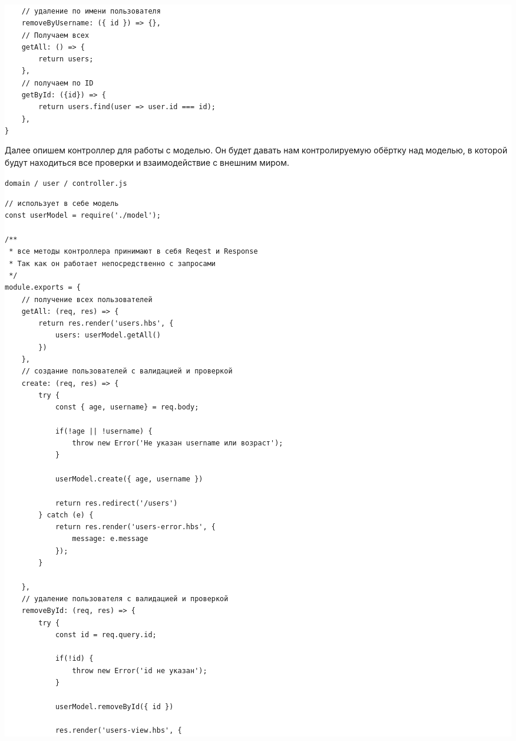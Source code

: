```JS
    // удаление по имени пользователя
    removeByUsername: ({ id }) => {},
    // Получаем всех
    getAll: () => {
        return users;
    },
    // получаем по ID
    getById: ({id}) => {
        return users.find(user => user.id === id);
    },
}
```

Далее опишем контроллер для работы с моделью. Он будет давать нам контролируемую обёртку над моделью, в которой будут находиться все проверки и взаимодействие с внешним миром.

`domain / user / controller.js`

```JS
// использует в себе модель
const userModel = require('./model');

/**
 * все методы контроллера принимают в себя Reqest и Response
 * Так как он работает непосредственно с запросами
 */
module.exports = {
	// получение всех пользователей
    getAll: (req, res) => {
        return res.render('users.hbs', {
            users: userModel.getAll()
        })
    },
    // создание пользователей с валидацией и проверкой
    create: (req, res) => {
        try {
            const { age, username} = req.body;

            if(!age || !username) {
                throw new Error('Не указан username или возраст');
            }

            userModel.create({ age, username })

            return res.redirect('/users')
        } catch (e) {
            return res.render('users-error.hbs', {
                message: e.message
            });
        }

    },
    // удаление пользователя с валидацией и проверкой
    removeById: (req, res) => {
        try {
            const id = req.query.id;

            if(!id) {
                throw new Error('id не указан');
            }

            userModel.removeById({ id })

            res.render('users-view.hbs', {
```